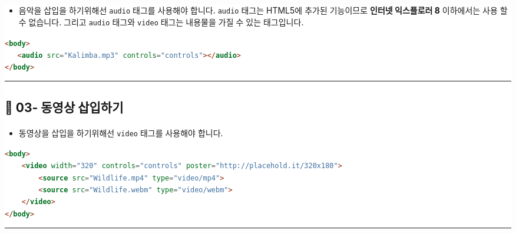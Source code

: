 * 음악을 삽입을 하기위해선 `audio` 태그를 사용해야 합니다. `audio` 태그는 HTML5에 추가된 기능이므로 **인터넷 익스플로러 8** 이하에서는 사용 할 수 없습니다. 그리고 `audio` 태그와 `video` 태그는 내용물을 가질 수 있는 태그입니다.

```html
<body>
   <audio src="Kalimba.mp3" controls="controls"></audio>
</body>
```

---
## 📍 03- 동영상 삽입하기

* 동영상을 삽입을 하기위해선 `video` 태그를 사용해야 합니다.

```html
<body>
    <video width="320" controls="controls" poster="http://placehold.it/320x180">
        <source src="Wildlife.mp4" type="video/mp4">
        <source src="Wildlife.webm" type="video/webm">
    </video>
</body>
```

---
